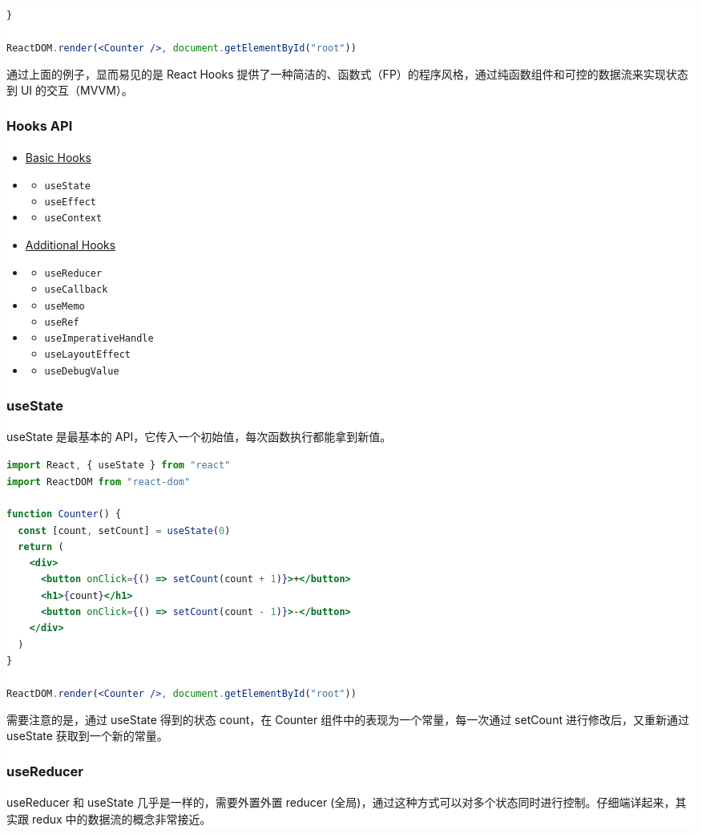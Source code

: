 ```jsx
}

ReactDOM.render(<Counter />, document.getElementById("root"))
```

通过上面的例子，显而易见的是 React Hooks 提供了一种简洁的、函数式（FP）的程序风格，通过纯函数组件和可控的数据流来实现状态到 UI 的交互（MVVM）。

### Hooks API

* [Basic Hooks](https://reactjs.org/docs/hooks-reference.html#basic-hooks)

* - `useState`
  + `useEffect`

* - `useContext`

* [Additional Hooks](https://reactjs.org/docs/hooks-reference.html#additional-hooks)

* - `useReducer`
  + `useCallback`

* - `useMemo`
  + `useRef`

* - `useImperativeHandle`
  + `useLayoutEffect`

* - `useDebugValue`

### useState

useState 是最基本的 API，它传入一个初始值，每次函数执行都能拿到新值。

```jsx
import React, { useState } from "react"
import ReactDOM from "react-dom"

function Counter() {
  const [count, setCount] = useState(0)
  return (
    <div>
      <button onClick={() => setCount(count + 1)}>+</button>
      <h1>{count}</h1>
      <button onClick={() => setCount(count - 1)}>-</button>
    </div>
  )
}

ReactDOM.render(<Counter />, document.getElementById("root"))
```

需要注意的是，通过 useState 得到的状态 count，在 Counter 组件中的表现为一个常量，每一次通过 setCount 进行修改后，又重新通过 useState 获取到一个新的常量。

### useReducer

useReducer 和 useState 几乎是一样的，需要外置外置 reducer (全局)，通过这种方式可以对多个状态同时进行控制。仔细端详起来，其实跟 redux 中的数据流的概念非常接近。
